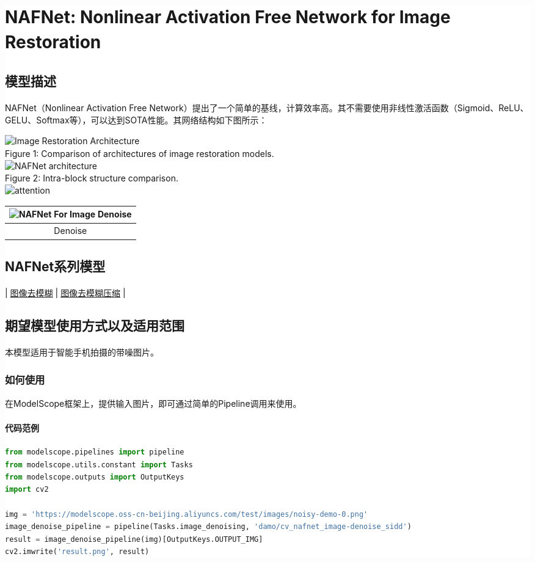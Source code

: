 
# NAFNet: Nonlinear Activation Free Network for Image Restoration

## 模型描述
NAFNet（Nonlinear Activation Free Network）提出了一个简单的基线，计算效率高。其不需要使用非线性激活函数（Sigmoid、ReLU、GELU、Softmax等），可以达到SOTA性能。其网络结构如下图所示：

<img src="./data/image_restoration_arch.png" height=448 alt="Image Restoration Architecture">
<br />
Figure 1: Comparison of architectures of image restoration models.
<br/>

<img src="./data/NAFNet_arch.png" height=600 alt="NAFNet architecture">
<br/>
Figure 2: Intra-block structure comparison.
<br/>
<img src="./data/attention.png" height=224 alt="attention">

<br/>

| <img src="./data/denoise.gif"  height=224 width=224 alt="NAFNet For Image Denoise">|
| :-----------------------------------------------------------------------------------: |
|                                     Denoise                                           |

## NAFNet系列模型

| [图像去模糊](https://modelscope.cn/models/damo/cv_nafnet_image-deblur_gopro/summary) | [图像去模糊压缩](https://modelscope.cn/models/damo/cv_nafnet_image-deblur_reds/summary) |


## 期望模型使用方式以及适用范围
本模型适用于智能手机拍摄的带噪图片。
### 如何使用
在ModelScope框架上，提供输入图片，即可通过简单的Pipeline调用来使用。
#### 代码范例
```python
from modelscope.pipelines import pipeline
from modelscope.utils.constant import Tasks
from modelscope.outputs import OutputKeys
import cv2

img = 'https://modelscope.oss-cn-beijing.aliyuncs.com/test/images/noisy-demo-0.png'
image_denoise_pipeline = pipeline(Tasks.image_denoising, 'damo/cv_nafnet_image-denoise_sidd')
result = image_denoise_pipeline(img)[OutputKeys.OUTPUT_IMG]
cv2.imwrite('result.png', result)
```
